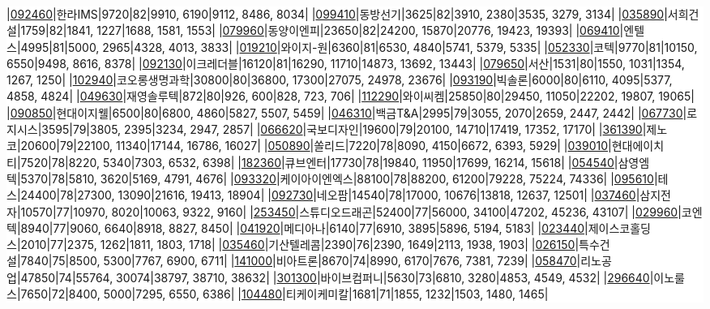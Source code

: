 |[092460](https://finance.daum.net/quotes/A092460)|한라IMS|9720|82|9910, 6190|9112, 8486, 8034|
|[099410](https://finance.daum.net/quotes/A099410)|동방선기|3625|82|3910, 2380|3535, 3279, 3134|
|[035890](https://finance.daum.net/quotes/A035890)|서희건설|1759|82|1841, 1227|1688, 1581, 1553|
|[079960](https://finance.daum.net/quotes/A079960)|동양이엔피|23650|82|24200, 15870|20776, 19423, 19393|
|[069410](https://finance.daum.net/quotes/A069410)|엔텔스|4995|81|5000, 2965|4328, 4013, 3833|
|[019210](https://finance.daum.net/quotes/A019210)|와이지-원|6360|81|6530, 4840|5741, 5379, 5335|
|[052330](https://finance.daum.net/quotes/A052330)|코텍|9770|81|10150, 6550|9498, 8616, 8378|
|[092130](https://finance.daum.net/quotes/A092130)|이크레더블|16120|81|16290, 11710|14873, 13692, 13443|
|[079650](https://finance.daum.net/quotes/A079650)|서산|1531|80|1550, 1031|1354, 1267, 1250|
|[102940](https://finance.daum.net/quotes/A102940)|코오롱생명과학|30800|80|36800, 17300|27075, 24978, 23676|
|[093190](https://finance.daum.net/quotes/A093190)|빅솔론|6000|80|6110, 4095|5377, 4858, 4824|
|[049630](https://finance.daum.net/quotes/A049630)|재영솔루텍|872|80|926, 600|828, 723, 706|
|[112290](https://finance.daum.net/quotes/A112290)|와이씨켐|25850|80|29450, 11050|22202, 19807, 19065|
|[090850](https://finance.daum.net/quotes/A090850)|현대이지웰|6500|80|6800, 4860|5827, 5507, 5459|
|[046310](https://finance.daum.net/quotes/A046310)|백금T&A|2995|79|3055, 2070|2659, 2447, 2442|
|[067730](https://finance.daum.net/quotes/A067730)|로지시스|3595|79|3805, 2395|3234, 2947, 2857|
|[066620](https://finance.daum.net/quotes/A066620)|국보디자인|19600|79|20100, 14710|17419, 17352, 17170|
|[361390](https://finance.daum.net/quotes/A361390)|제노코|20600|79|22100, 11340|17144, 16786, 16027|
|[050890](https://finance.daum.net/quotes/A050890)|쏠리드|7220|78|8090, 4150|6672, 6393, 5929|
|[039010](https://finance.daum.net/quotes/A039010)|현대에이치티|7520|78|8220, 5340|7303, 6532, 6398|
|[182360](https://finance.daum.net/quotes/A182360)|큐브엔터|17730|78|19840, 11950|17699, 16214, 15618|
|[054540](https://finance.daum.net/quotes/A054540)|삼영엠텍|5370|78|5810, 3620|5169, 4791, 4676|
|[093320](https://finance.daum.net/quotes/A093320)|케이아이엔엑스|88100|78|88200, 61200|79228, 75224, 74336|
|[095610](https://finance.daum.net/quotes/A095610)|테스|24400|78|27300, 13090|21616, 19413, 18904|
|[092730](https://finance.daum.net/quotes/A092730)|네오팜|14540|78|17000, 10676|13818, 12637, 12501|
|[037460](https://finance.daum.net/quotes/A037460)|삼지전자|10570|77|10970, 8020|10063, 9322, 9160|
|[253450](https://finance.daum.net/quotes/A253450)|스튜디오드래곤|52400|77|56000, 34100|47202, 45236, 43107|
|[029960](https://finance.daum.net/quotes/A029960)|코엔텍|8940|77|9060, 6640|8918, 8827, 8450|
|[041920](https://finance.daum.net/quotes/A041920)|메디아나|6140|77|6910, 3895|5896, 5194, 5183|
|[023440](https://finance.daum.net/quotes/A023440)|제이스코홀딩스|2010|77|2375, 1262|1811, 1803, 1718|
|[035460](https://finance.daum.net/quotes/A035460)|기산텔레콤|2390|76|2390, 1649|2113, 1938, 1903|
|[026150](https://finance.daum.net/quotes/A026150)|특수건설|7840|75|8500, 5300|7767, 6900, 6711|
|[141000](https://finance.daum.net/quotes/A141000)|비아트론|8670|74|8990, 6170|7676, 7381, 7239|
|[058470](https://finance.daum.net/quotes/A058470)|리노공업|47850|74|55764, 30074|38797, 38710, 38632|
|[301300](https://finance.daum.net/quotes/A301300)|바이브컴퍼니|5630|73|6810, 3280|4853, 4549, 4532|
|[296640](https://finance.daum.net/quotes/A296640)|이노룰스|7650|72|8400, 5000|7295, 6550, 6386|
|[104480](https://finance.daum.net/quotes/A104480)|티케이케미칼|1681|71|1855, 1232|1503, 1480, 1465|